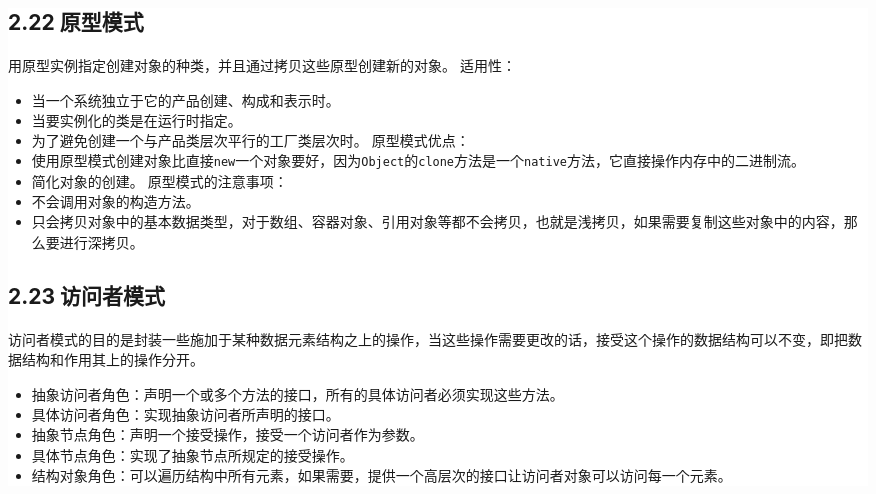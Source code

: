 ## 2.22 原型模式
用原型实例指定创建对象的种类，并且通过拷贝这些原型创建新的对象。
适用性：
- 当一个系统独立于它的产品创建、构成和表示时。
- 当要实例化的类是在运行时指定。
- 为了避免创建一个与产品类层次平行的工厂类层次时。
原型模式优点：
- 使用原型模式创建对象比直接`new`一个对象要好，因为`Object`的`clone`方法是一个`native`方法，它直接操作内存中的二进制流。
- 简化对象的创建。
原型模式的注意事项：
- 不会调用对象的构造方法。
- 只会拷贝对象中的基本数据类型，对于数组、容器对象、引用对象等都不会拷贝，也就是浅拷贝，如果需要复制这些对象中的内容，那么要进行深拷贝。

## 2.23 访问者模式
访问者模式的目的是封装一些施加于某种数据元素结构之上的操作，当这些操作需要更改的话，接受这个操作的数据结构可以不变，即把数据结构和作用其上的操作分开。
- 抽象访问者角色：声明一个或多个方法的接口，所有的具体访问者必须实现这些方法。
- 具体访问者角色：实现抽象访问者所声明的接口。
- 抽象节点角色：声明一个接受操作，接受一个访问者作为参数。
- 具体节点角色：实现了抽象节点所规定的接受操作。
- 结构对象角色：可以遍历结构中所有元素，如果需要，提供一个高层次的接口让访问者对象可以访问每一个元素。
